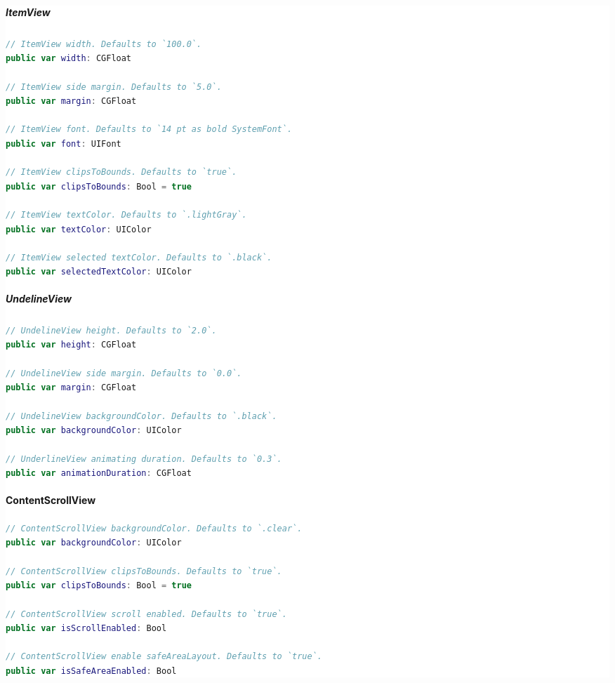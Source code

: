 ```swift
```

##### ItemView

```swift
// ItemView width. Defaults to `100.0`.
public var width: CGFloat

// ItemView side margin. Defaults to `5.0`.
public var margin: CGFloat

// ItemView font. Defaults to `14 pt as bold SystemFont`.
public var font: UIFont

// ItemView clipsToBounds. Defaults to `true`.
public var clipsToBounds: Bool = true

// ItemView textColor. Defaults to `.lightGray`.
public var textColor: UIColor

// ItemView selected textColor. Defaults to `.black`.
public var selectedTextColor: UIColor
```

##### UndelineView

```swift
// UndelineView height. Defaults to `2.0`.
public var height: CGFloat

// UndelineView side margin. Defaults to `0.0`.
public var margin: CGFloat

// UndelineView backgroundColor. Defaults to `.black`.
public var backgroundColor: UIColor

// UnderlineView animating duration. Defaults to `0.3`.
public var animationDuration: CGFloat
```

#### ContentScrollView

```swift
// ContentScrollView backgroundColor. Defaults to `.clear`.
public var backgroundColor: UIColor

// ContentScrollView clipsToBounds. Defaults to `true`.
public var clipsToBounds: Bool = true

// ContentScrollView scroll enabled. Defaults to `true`.
public var isScrollEnabled: Bool

// ContentScrollView enable safeAreaLayout. Defaults to `true`.
public var isSafeAreaEnabled: Bool
```
